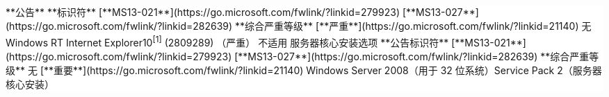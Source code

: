 <td style="border:1px solid black;">
**公告** **标识符**
</td>
<td style="border:1px solid black;">
[**MS13-021**](https://go.microsoft.com/fwlink/?linkid=279923)
</td>
<td style="border:1px solid black;">
[**MS13-027**](https://go.microsoft.com/fwlink/?linkid=282639)
</td>
</tr>
<tr>
<td style="border:1px solid black;">
**综合严重等级**
</td>
<td style="border:1px solid black;">
[**严重**](https://go.microsoft.com/fwlink/?linkid=21140)
</td>
<td style="border:1px solid black;">
无
</td>
</tr>
<tr class="alternateRow">
<td style="border:1px solid black;">
Windows RT
</td>
<td style="border:1px solid black;">
Internet Explorer10<sup>[1]</sup>  
(2809289)  
（严重）
</td>
<td style="border:1px solid black;">
不适用
</td>
</tr>
<tr>
<th colspan="3" style="border:1px solid black;">
服务器核心安装选项
</th>
</tr>
<tr>
<td style="border:1px solid black;">
**公告标识符**
</td>
<td style="border:1px solid black;">
[**MS13-021**](https://go.microsoft.com/fwlink/?linkid=279923)
</td>
<td style="border:1px solid black;">
[**MS13-027**](https://go.microsoft.com/fwlink/?linkid=282639)
</td>
</tr>
<tr class="alternateRow">
<td style="border:1px solid black;">
**综合严重等级**
</td>
<td style="border:1px solid black;">
无
</td>
<td style="border:1px solid black;">
[**重要**](https://go.microsoft.com/fwlink/?linkid=21140)
</td>
</tr>
<tr>
<td style="border:1px solid black;">
Windows Server 2008（用于 32 位系统）Service Pack 2（服务器核心安装）